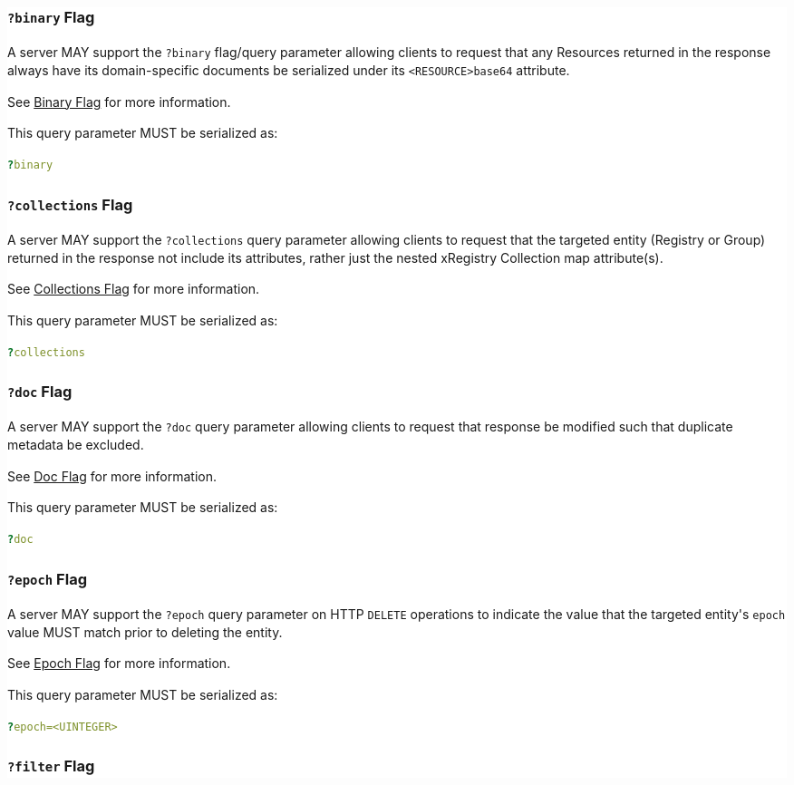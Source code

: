 ### `?binary` Flag

A server MAY support the `?binary` flag/query parameter allowing clients to
request that any Resources returned in the response always have its
domain-specific documents be serialized under its `<RESOURCE>base64`
 attribute.

See [Binary Flag](./spec.md#binary-flag) for more information.

This query parameter MUST be serialized as:

```yaml
?binary
```

### `?collections` Flag

A server MAY support the `?collections` query parameter allowing clients to
request that the targeted entity (Registry or Group) returned in the response
not include its attributes, rather just the nested xRegistry Collection map
attribute(s).

See [Collections Flag](./spec.md#collections-flag) for more information.

This query parameter MUST be serialized as:

```yaml
?collections
```

### `?doc` Flag

A server MAY support the `?doc` query parameter allowing clients to request
that response be modified such that duplicate metadata be excluded.

See [Doc Flag](./spec.md#doc-flag) for more information.

This query parameter MUST be serialized as:

```yaml
?doc
```

### `?epoch` Flag

A server MAY support the `?epoch` query parameter on HTTP `DELETE` operations
to indicate the value that the targeted entity's `epoch` value MUST match
prior to deleting the entity.

See [Epoch Flag](./spec.md#epoch-flag) for more information.

This query parameter MUST be serialized as:

```yaml
?epoch=<UINTEGER>
```

### `?filter` Flag
